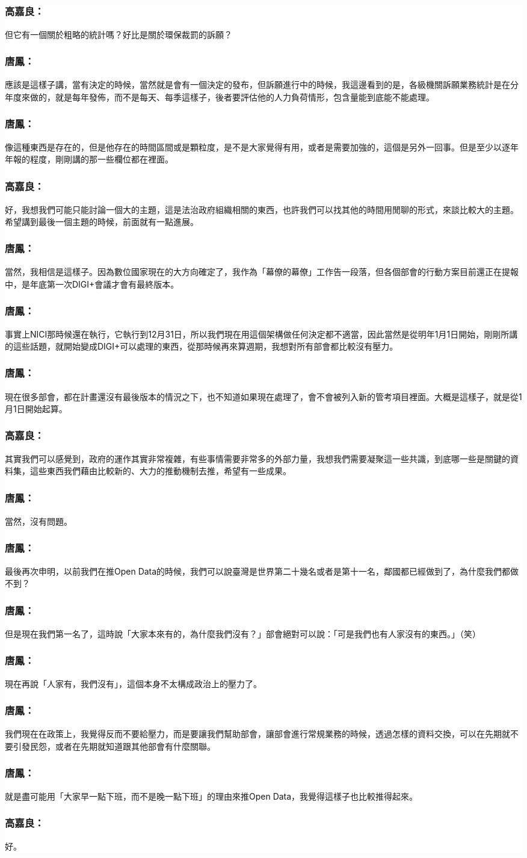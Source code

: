 ### 高嘉良：
但它有一個關於粗略的統計嗎？好比是關於環保裁罰的訴願？

### 唐鳳：
應該是這樣子講，當有決定的時候，當然就是會有一個決定的發布，但訴願進行中的時候，我這邊看到的是，各級機關訴願業務統計是在分年度來做的，就是每年發佈，而不是每天、每季這樣子，後者要評估他的人力負荷情形，包含量能到底能不能處理。

### 唐鳳：
像這種東西是存在的，但是他存在的時間區間或是顆粒度，是不是大家覺得有用，或者是需要加強的，這個是另外一回事。但是至少以逐年年報的程度，剛剛講的那一些欄位都在裡面。

### 高嘉良：
好，我想我們可能只能討論一個大的主題，這是法治政府組織相關的東西，也許我們可以找其他的時間用閒聊的形式，來談比較大的主題。希望講到最後一個主題的時候，前面就有一點進展。

### 唐鳳：
當然，我相信是這樣子。因為數位國家現在的大方向確定了，我作為「幕僚的幕僚」工作告一段落，但各個部會的行動方案目前還正在提報中，是年底第一次DIGI+會議才會有最終版本。

### 唐鳳：
事實上NICI那時候還在執行，它執行到12月31日，所以我們現在用這個架構做任何決定都不適當，因此當然是從明年1月1日開始，剛剛所講的這些話題，就開始變成DIGI+可以處理的東西，從那時候再來算週期，我想對所有部會都比較沒有壓力。

### 唐鳳：
現在很多部會，都在計畫還沒有最後版本的情況之下，也不知道如果現在處理了，會不會被列入新的管考項目裡面。大概是這樣子，就是從1月1日開始起算。

### 高嘉良：
其實我們可以感覺到，政府的運作其實非常複雜，有些事情需要非常多的外部力量，我想我們需要凝聚這一些共識，到底哪一些是關鍵的資料集，這些東西我們藉由比較新的、大力的推動機制去推，希望有一些成果。

### 唐鳳：
當然，沒有問題。

### 唐鳳：
最後再次申明，以前我們在推Open Data的時候，我們可以說臺灣是世界第二十幾名或者是第十一名，鄰國都已經做到了，為什麼我們都做不到？

### 唐鳳：
但是現在我們第一名了，這時說「大家本來有的，為什麼我們沒有？」部會絕對可以說：「可是我們也有人家沒有的東西。」（笑）

### 唐鳳：
現在再說「人家有，我們沒有」，這個本身不太構成政治上的壓力了。

### 唐鳳：
我們現在在政策上，我覺得反而不要給壓力，而是要讓我們幫助部會，讓部會進行常規業務的時候，透過怎樣的資料交換，可以在先期就不要引發民怨，或者在先期就知道跟其他部會有什麼關聯。

### 唐鳳：
就是盡可能用「大家早一點下班，而不是晚一點下班」的理由來推Open Data，我覺得這樣子也比較推得起來。

### 高嘉良：
好。
